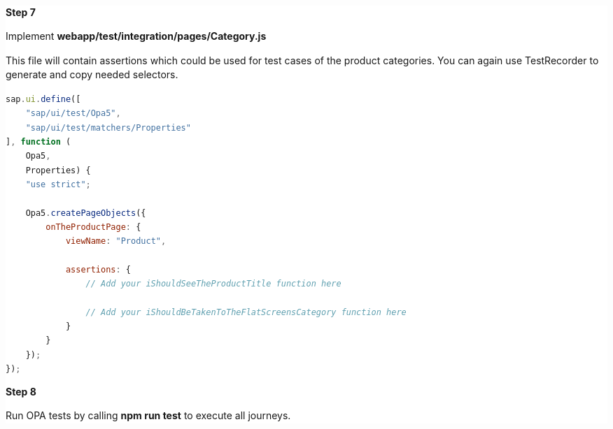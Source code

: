**Step 7**

Implement **webapp/test/integration/pages/Category.js**

This file will contain assertions which could be used for test cases of the product categories.
You can again use TestRecorder to generate and copy needed selectors.

```js
sap.ui.define([
	"sap/ui/test/Opa5",
	"sap/ui/test/matchers/Properties"
], function (
	Opa5,
	Properties) {
	"use strict";

	Opa5.createPageObjects({
		onTheProductPage: {
			viewName: "Product",

			assertions: {
				// Add your iShouldSeeTheProductTitle function here 

				// Add your iShouldBeTakenToTheFlatScreensCategory function here
			}
		}
	});
});
```

**Step 8**

Run OPA tests by calling **npm run test** to execute all journeys.
